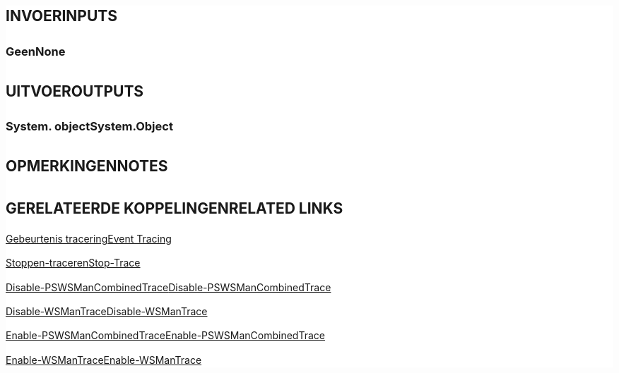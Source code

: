 ## <span data-ttu-id="fb129-145">INVOER</span><span class="sxs-lookup"><span data-stu-id="fb129-145">INPUTS</span></span>

### <span data-ttu-id="fb129-146">Geen</span><span class="sxs-lookup"><span data-stu-id="fb129-146">None</span></span>

## <span data-ttu-id="fb129-147">UITVOER</span><span class="sxs-lookup"><span data-stu-id="fb129-147">OUTPUTS</span></span>

### <span data-ttu-id="fb129-148">System. object</span><span class="sxs-lookup"><span data-stu-id="fb129-148">System.Object</span></span>

## <span data-ttu-id="fb129-149">OPMERKINGEN</span><span class="sxs-lookup"><span data-stu-id="fb129-149">NOTES</span></span>

## <span data-ttu-id="fb129-150">GERELATEERDE KOPPELINGEN</span><span class="sxs-lookup"><span data-stu-id="fb129-150">RELATED LINKS</span></span>

[<span data-ttu-id="fb129-151">Gebeurtenis tracering</span><span class="sxs-lookup"><span data-stu-id="fb129-151">Event Tracing</span></span>](/windows/desktop/ETW/event-tracing-portal)

[<span data-ttu-id="fb129-152">Stoppen-traceren</span><span class="sxs-lookup"><span data-stu-id="fb129-152">Stop-Trace</span></span>](stop-trace.md)

[<span data-ttu-id="fb129-153">Disable-PSWSManCombinedTrace</span><span class="sxs-lookup"><span data-stu-id="fb129-153">Disable-PSWSManCombinedTrace</span></span>](Disable-PSWSManCombinedTrace.md)

[<span data-ttu-id="fb129-154">Disable-WSManTrace</span><span class="sxs-lookup"><span data-stu-id="fb129-154">Disable-WSManTrace</span></span>](Disable-WSManTrace.md)

[<span data-ttu-id="fb129-155">Enable-PSWSManCombinedTrace</span><span class="sxs-lookup"><span data-stu-id="fb129-155">Enable-PSWSManCombinedTrace</span></span>](Enable-PSWSManCombinedTrace.md)

[<span data-ttu-id="fb129-156">Enable-WSManTrace</span><span class="sxs-lookup"><span data-stu-id="fb129-156">Enable-WSManTrace</span></span>](Enable-WSManTrace.md)
